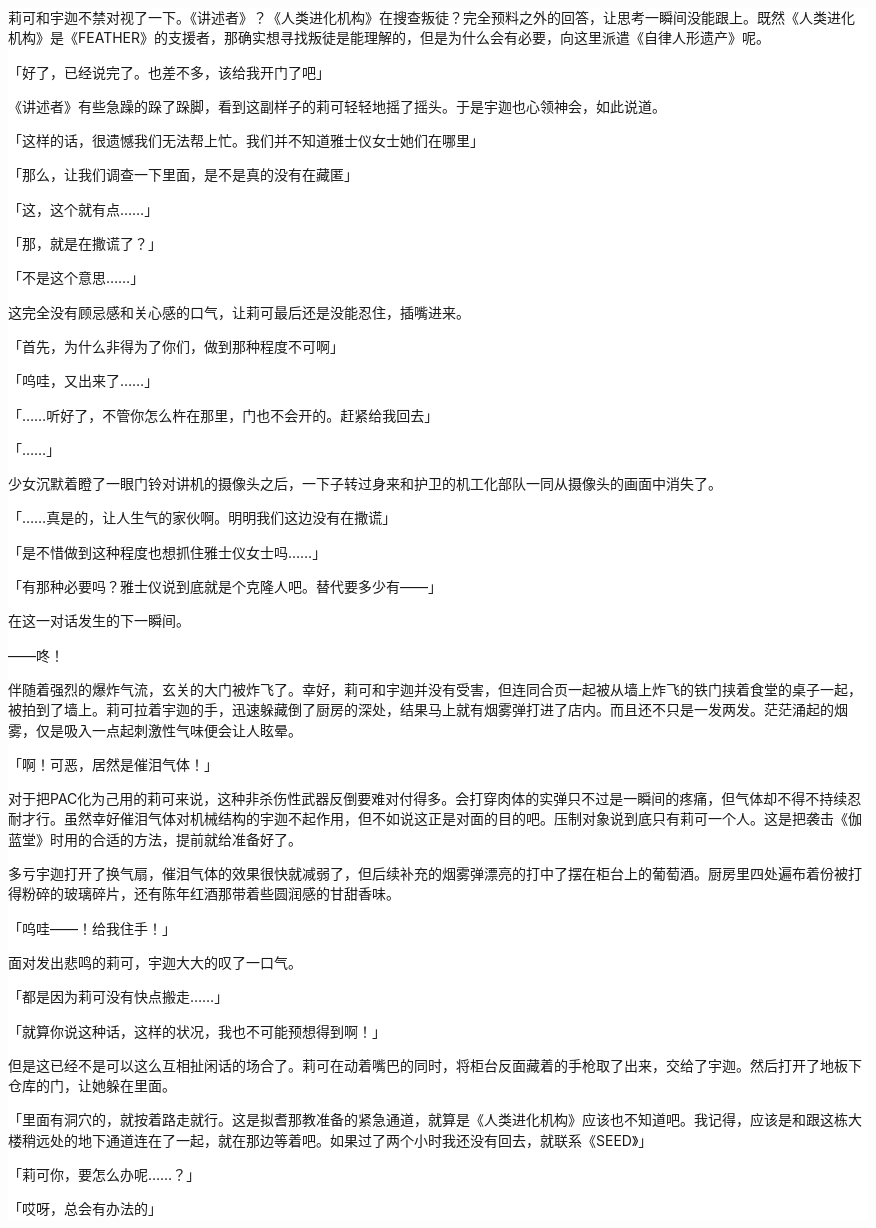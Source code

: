 莉可和宇迦不禁对视了一下。《讲述者》？《人类进化机构》在搜查叛徒？完全预料之外的回答，让思考一瞬间没能跟上。既然《人类进化机构》是《FEATHER》的支援者，那确实想寻找叛徒是能理解的，但是为什么会有必要，向这里派遣《自律人形遗产》呢。

「好了，已经说完了。也差不多，该给我开门了吧」

《讲述者》有些急躁的跺了跺脚，看到这副样子的莉可轻轻地摇了摇头。于是宇迦也心领神会，如此说道。

「这样的话，很遗憾我们无法帮上忙。我们并不知道雅士仪女士她们在哪里」

「那么，让我们调查一下里面，是不是真的没有在藏匿」

「这，这个就有点……」

「那，就是在撒谎了？」

「不是这个意思……」

这完全没有顾忌感和关心感的口气，让莉可最后还是没能忍住，插嘴进来。

「首先，为什么非得为了你们，做到那种程度不可啊」

「呜哇，又出来了……」

「……听好了，不管你怎么杵在那里，门也不会开的。赶紧给我回去」

「……」

少女沉默着瞪了一眼门铃对讲机的摄像头之后，一下子转过身来和护卫的机工化部队一同从摄像头的画面中消失了。

「……真是的，让人生气的家伙啊。明明我们这边没有在撒谎」

「是不惜做到这种程度也想抓住雅士仪女士吗……」

「有那种必要吗？雅士仪说到底就是个克隆人吧。替代要多少有——」

在这一对话发生的下一瞬间。

——咚！

伴随着强烈的爆炸气流，玄关的大门被炸飞了。幸好，莉可和宇迦并没有受害，但连同合页一起被从墙上炸飞的铁门挟着食堂的桌子一起，被拍到了墙上。莉可拉着宇迦的手，迅速躲藏倒了厨房的深处，结果马上就有烟雾弹打进了店内。而且还不只是一发两发。茫茫涌起的烟雾，仅是吸入一点起刺激性气味便会让人眩晕。

「啊！可恶，居然是催泪气体！」

对于把PAC化为己用的莉可来说，这种非杀伤性武器反倒要难对付得多。会打穿肉体的实弹只不过是一瞬间的疼痛，但气体却不得不持续忍耐才行。虽然幸好催泪气体对机械结构的宇迦不起作用，但不如说这正是对面的目的吧。压制对象说到底只有莉可一个人。这是把袭击《伽蓝堂》时用的合适的方法，提前就给准备好了。

多亏宇迦打开了换气扇，催泪气体的效果很快就减弱了，但后续补充的烟雾弹漂亮的打中了摆在柜台上的葡萄酒。厨房里四处遍布着份被打得粉碎的玻璃碎片，还有陈年红酒那带着些圆润感的甘甜香味。

「呜哇——！给我住手！」

面对发出悲鸣的莉可，宇迦大大的叹了一口气。

「都是因为莉可没有快点搬走……」

「就算你说这种话，这样的状况，我也不可能预想得到啊！」

但是这已经不是可以这么互相扯闲话的场合了。莉可在动着嘴巴的同时，将柜台反面藏着的手枪取了出来，交给了宇迦。然后打开了地板下仓库的门，让她躲在里面。

「里面有洞穴的，就按着路走就行。这是拟耆那教准备的紧急通道，就算是《人类进化机构》应该也不知道吧。我记得，应该是和跟这栋大楼稍远处的地下通道连在了一起，就在那边等着吧。如果过了两个小时我还没有回去，就联系《SEED》」

「莉可你，要怎么办呢……？」

「哎呀，总会有办法的」
